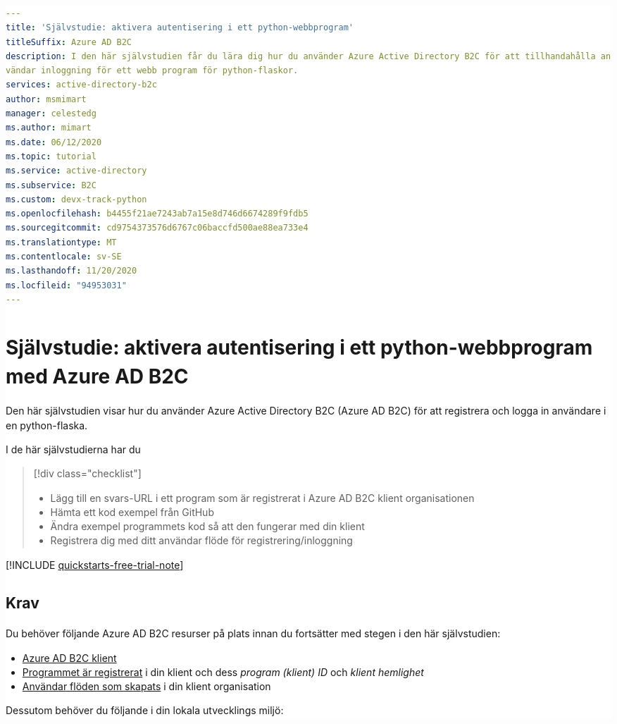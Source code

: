 ```yaml
---
title: 'Självstudie: aktivera autentisering i ett python-webbprogram'
titleSuffix: Azure AD B2C
description: I den här självstudien får du lära dig hur du använder Azure Active Directory B2C för att tillhandahålla användar inloggning för ett webb program för python-flaskor.
services: active-directory-b2c
author: msmimart
manager: celestedg
ms.author: mimart
ms.date: 06/12/2020
ms.topic: tutorial
ms.service: active-directory
ms.subservice: B2C
ms.custom: devx-track-python
ms.openlocfilehash: b4455f21ae7243ab7a15e8d746d6674289f9fdb5
ms.sourcegitcommit: cd9754373576d6767c06baccfd500ae88ea733e4
ms.translationtype: MT
ms.contentlocale: sv-SE
ms.lasthandoff: 11/20/2020
ms.locfileid: "94953031"
---
```

# <a name="tutorial-enable-authentication-in-a-python-web-application-with-azure-ad-b2c"></a>Självstudie: aktivera autentisering i ett python-webbprogram med Azure AD B2C

Den här självstudien visar hur du använder Azure Active Directory B2C (Azure AD B2C) för att registrera och logga in användare i en python-flaska.

I de här självstudierna har du

> [!div class="checklist"]
> * Lägg till en svars-URL i ett program som är registrerat i Azure AD B2C klient organisationen
> * Hämta ett kod exempel från GitHub
> * Ändra exempel programmets kod så att den fungerar med din klient
> * Registrera dig med ditt användar flöde för registrering/inloggning

[!INCLUDE [quickstarts-free-trial-note](../../includes/quickstarts-free-trial-note.md)]

## <a name="prerequisites"></a>Krav

Du behöver följande Azure AD B2C resurser på plats innan du fortsätter med stegen i den här självstudien:

* [Azure AD B2C klient](tutorial-create-tenant.md)
* [Programmet är registrerat](tutorial-register-applications.md) i din klient och dess *program (klient) ID* och *klient hemlighet*
* [Användar flöden som skapats](tutorial-create-user-flows.md) i din klient organisation

Dessutom behöver du följande i din lokala utvecklings miljö:

